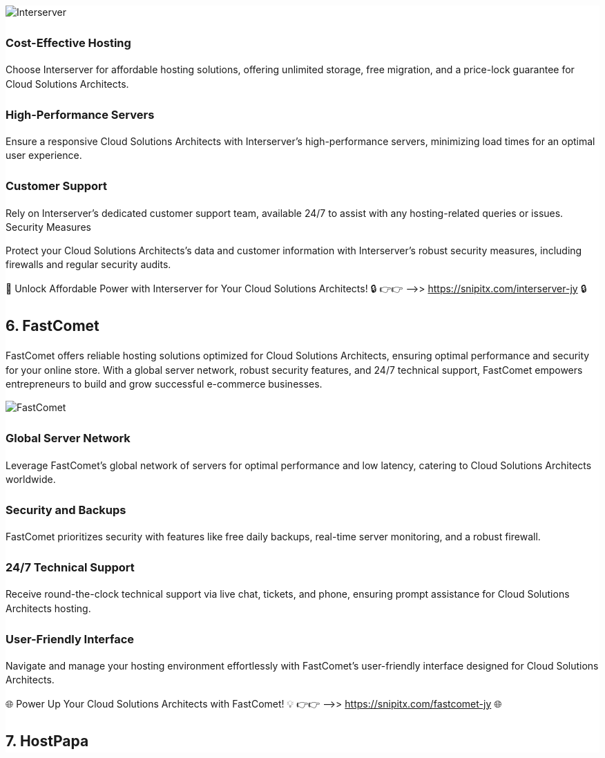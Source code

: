 ![Interserver](https://i.imgur.com/OM5dOEW.jpeg "Interserver Hosting")

### Cost-Effective Hosting
Choose Interserver for affordable hosting solutions, offering unlimited storage, free migration, and a price-lock guarantee for Cloud Solutions Architects.

### High-Performance Servers
Ensure a responsive Cloud Solutions Architects with Interserver’s high-performance servers, minimizing load times for an optimal user experience.

### Customer Support
Rely on Interserver’s dedicated customer support team, available 24/7 to assist with any hosting-related queries or issues.
Security Measures

Protect your Cloud Solutions Architects’s data and customer information with Interserver’s robust security measures, including firewalls and regular security audits.

💸 Unlock Affordable Power with Interserver for Your Cloud Solutions Architects! 🔒
👉👉 -->> https://snipitx.com/interserver-jy 🔒

## 6. FastComet

FastComet offers reliable hosting solutions optimized for Cloud Solutions Architects, ensuring optimal performance and security for your online store. With a global server network, robust security features, and 24/7 technical support, FastComet empowers entrepreneurs to build and grow successful e-commerce businesses.

![FastComet](https://i.imgur.com/7qgXuWp.png "FastComet Hosting")

### Global Server Network
Leverage FastComet’s global network of servers for optimal performance and low latency, catering to Cloud Solutions Architects worldwide.

### Security and Backups
FastComet prioritizes security with features like free daily backups, real-time server monitoring, and a robust firewall.

### 24/7 Technical Support
Receive round-the-clock technical support via live chat, tickets, and phone, ensuring prompt assistance for Cloud Solutions Architects hosting.

### User-Friendly Interface
Navigate and manage your hosting environment effortlessly with FastComet’s user-friendly interface designed for Cloud Solutions Architects.

🌐 Power Up Your Cloud Solutions Architects with FastComet! 💡
👉👉 -->> https://snipitx.com/fastcomet-jy 🌐

## 7. HostPapa
